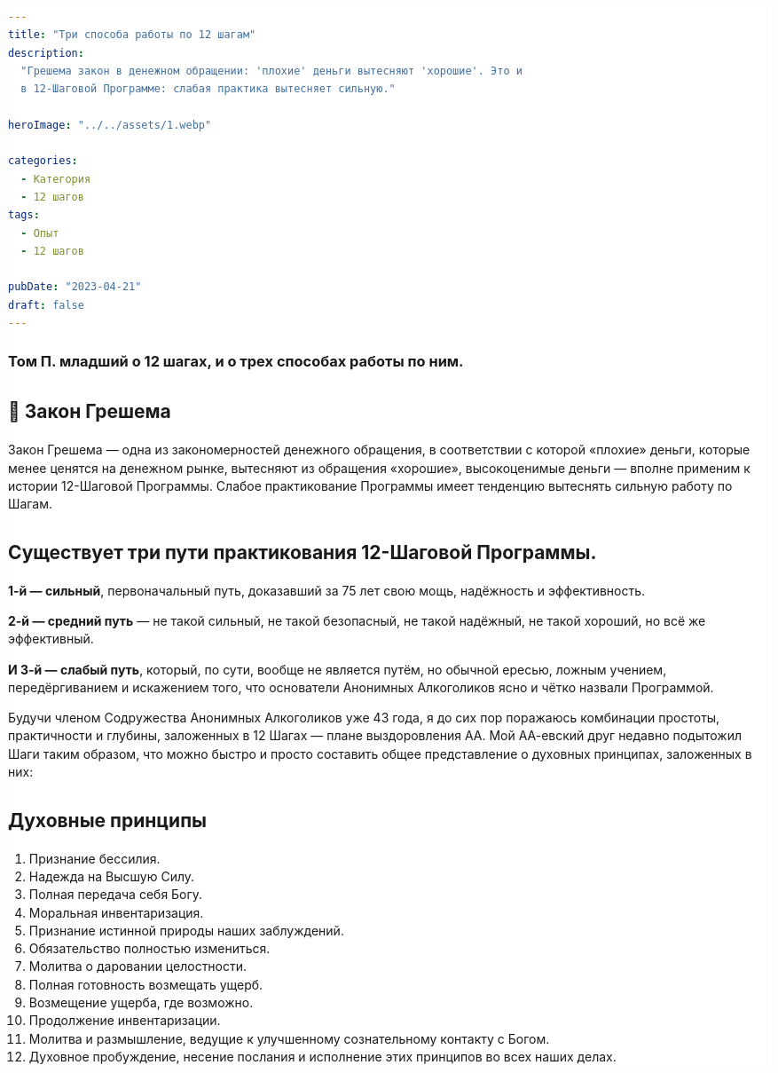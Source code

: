 ```yaml
---
title: "Три способа работы по 12 шагам"
description:
  "Грешема закон в денежном обращении: 'плохие' деньги вытесняют 'хорошие'. Это и
  в 12-Шаговой Программе: слабая практика вытесняет сильную."

heroImage: "../../assets/1.webp"

categories:
  - Категория
  - 12 шагов
tags:
  - Опыт
  - 12 шагов

pubDate: "2023-04-21"
draft: false
---
```


### Том П. младший о 12 шагах, и о трех способах работы по ним.

## 📗 Закон Грешема

Закон Грешема — одна из закономерностей денежного обращения, в соответствии с которой «плохие» деньги, которые менее ценятся на денежном рынке, вытесняют из обращения «хорошие», высокоценимые деньги — вполне применим к истории 12-Шаговой Программы. Слабое практикование Программы имеет тенденцию вытеснять сильную работу по Шагам.

## Существует три пути практикования 12-Шаговой Программы.

**1-й — сильный**, первоначальный путь, доказавший за 75 лет свою мощь, надёжность и эффективность.

**2-й — средний путь** — не такой сильный, не такой безопасный, не такой надёжный, не такой хороший, но всё же эффективный.

**И 3-й — слабый путь**, который, по сути, вообще не является путём, но обычной ересью, ложным учением, передёргиванием и искажением того, что основатели Анонимных Алкоголиков ясно и чётко назвали Программой.

Будучи членом Содружества Анонимных Алкоголиков уже 43 года, я до сих пор поражаюсь комбинации простоты, практичности и глубины, заложенных в 12 Шагах — плане выздоровления АА. Мой АА-евский друг недавно подытожил Шаги таким образом, что можно быстро и просто составить общее представление о духовных принципах, заложенных в них:

## Духовные принципы

1. Признание бессилия.
1. Надежда на Высшую Силу.
1. Полная передача себя Богу.
1. Моральная инвентаризация.
1. Признание истинной природы наших заблуждений.
1. Обязательство полностью измениться.
1. Молитва о даровании целостности.
1. Полная готовность возмещать ущерб.
1. Возмещение ущерба, где возможно.
1. Продолжение инвентаризации.
1. Молитва и размышление, ведущие к улучшенному сознательному контакту с Богом.
1. Духовное пробуждение, несение послания и исполнение этих принципов во всех наших делах.
